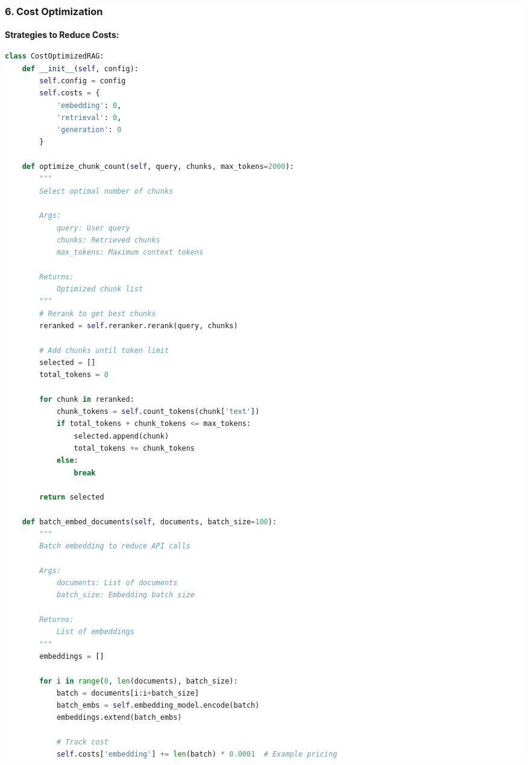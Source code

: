 ### 6. Cost Optimization

**Strategies to Reduce Costs:**

```python
class CostOptimizedRAG:
    def __init__(self, config):
        self.config = config
        self.costs = {
            'embedding': 0,
            'retrieval': 0,
            'generation': 0
        }

    def optimize_chunk_count(self, query, chunks, max_tokens=2000):
        """
        Select optimal number of chunks

        Args:
            query: User query
            chunks: Retrieved chunks
            max_tokens: Maximum context tokens

        Returns:
            Optimized chunk list
        """
        # Rerank to get best chunks
        reranked = self.reranker.rerank(query, chunks)

        # Add chunks until token limit
        selected = []
        total_tokens = 0

        for chunk in reranked:
            chunk_tokens = self.count_tokens(chunk['text'])
            if total_tokens + chunk_tokens <= max_tokens:
                selected.append(chunk)
                total_tokens += chunk_tokens
            else:
                break

        return selected

    def batch_embed_documents(self, documents, batch_size=100):
        """
        Batch embedding to reduce API calls

        Args:
            documents: List of documents
            batch_size: Embedding batch size

        Returns:
            List of embeddings
        """
        embeddings = []

        for i in range(0, len(documents), batch_size):
            batch = documents[i:i+batch_size]
            batch_embs = self.embedding_model.encode(batch)
            embeddings.extend(batch_embs)

            # Track cost
            self.costs['embedding'] += len(batch) * 0.0001  # Example pricing

```